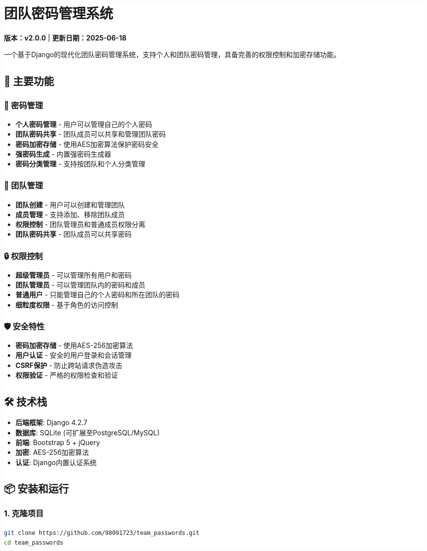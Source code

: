 # 团队密码管理系统

**版本：v2.0.0** | **更新日期：2025-06-18**

一个基于Django的现代化团队密码管理系统，支持个人和团队密码管理，具备完善的权限控制和加密存储功能。

## 🚀 主要功能

### 🔐 密码管理
- **个人密码管理** - 用户可以管理自己的个人密码
- **团队密码共享** - 团队成员可以共享和管理团队密码
- **密码加密存储** - 使用AES加密算法保护密码安全
- **强密码生成** - 内置强密码生成器
- **密码分类管理** - 支持按团队和个人分类管理

### 👥 团队管理
- **团队创建** - 用户可以创建和管理团队
- **成员管理** - 支持添加、移除团队成员
- **权限控制** - 团队管理员和普通成员权限分离
- **团队密码共享** - 团队成员可以共享密码

### 🔒 权限控制
- **超级管理员** - 可以管理所有用户和密码
- **团队管理员** - 可以管理团队内的密码和成员
- **普通用户** - 只能管理自己的个人密码和所在团队的密码
- **细粒度权限** - 基于角色的访问控制

### 🛡️ 安全特性
- **密码加密存储** - 使用AES-256加密算法
- **用户认证** - 安全的用户登录和会话管理
- **CSRF保护** - 防止跨站请求伪造攻击
- **权限验证** - 严格的权限检查和验证

## 🛠️ 技术栈

- **后端框架**: Django 4.2.7
- **数据库**: SQLite (可扩展至PostgreSQL/MySQL)
- **前端**: Bootstrap 5 + jQuery
- **加密**: AES-256加密算法
- **认证**: Django内置认证系统

## 📦 安装和运行

### 1. 克隆项目
```bash
git clone https://github.com/98091723/team_passwords.git
cd team_passwords
```
